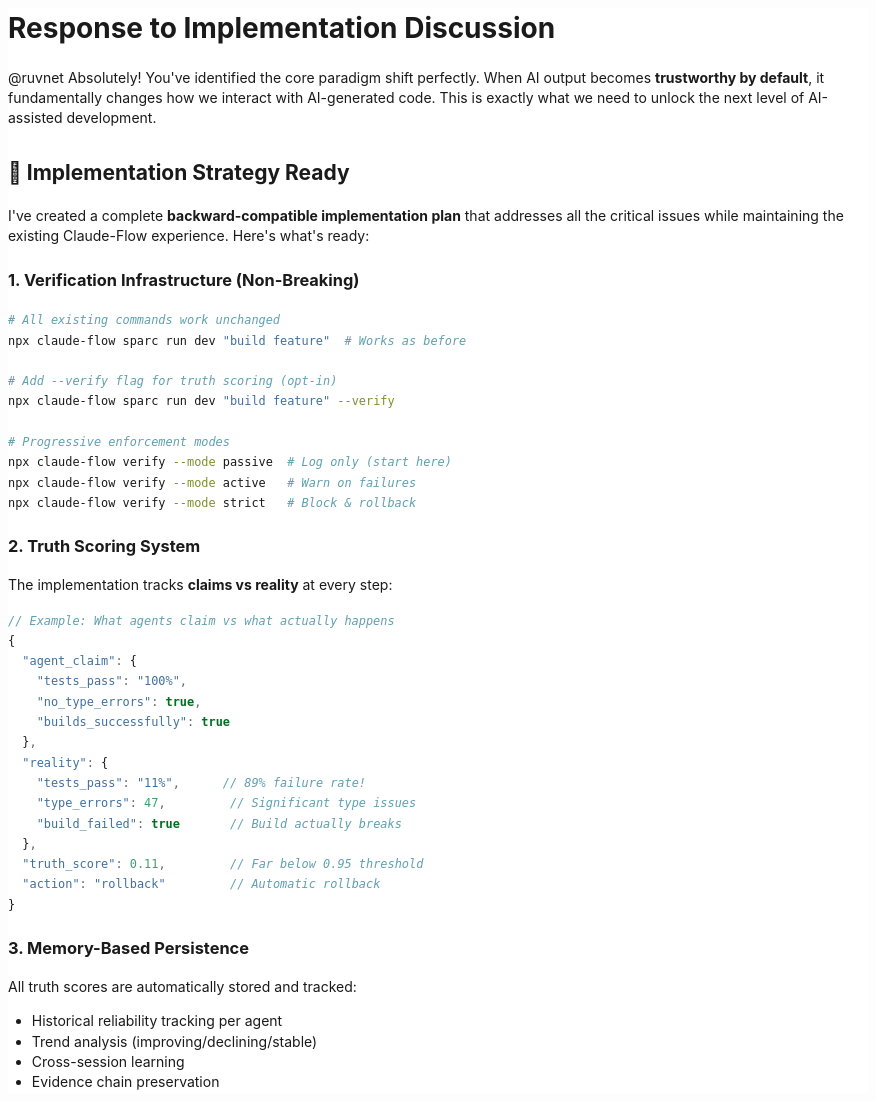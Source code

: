 # Response to Implementation Discussion

@ruvnet Absolutely! You've identified the core paradigm shift perfectly. When AI output becomes **trustworthy by default**, it fundamentally changes how we interact with AI-generated code. This is exactly what we need to unlock the next level of AI-assisted development.

## 🎯 Implementation Strategy Ready

I've created a complete **backward-compatible implementation plan** that addresses all the critical issues while maintaining the existing Claude-Flow experience. Here's what's ready:

### 1. Verification Infrastructure (Non-Breaking)
```bash
# All existing commands work unchanged
npx claude-flow sparc run dev "build feature"  # Works as before

# Add --verify flag for truth scoring (opt-in)
npx claude-flow sparc run dev "build feature" --verify

# Progressive enforcement modes
npx claude-flow verify --mode passive  # Log only (start here)
npx claude-flow verify --mode active   # Warn on failures
npx claude-flow verify --mode strict   # Block & rollback
```

### 2. Truth Scoring System
The implementation tracks **claims vs reality** at every step:

```javascript
// Example: What agents claim vs what actually happens
{
  "agent_claim": {
    "tests_pass": "100%",
    "no_type_errors": true,
    "builds_successfully": true
  },
  "reality": {
    "tests_pass": "11%",      // 89% failure rate!
    "type_errors": 47,         // Significant type issues
    "build_failed": true       // Build actually breaks
  },
  "truth_score": 0.11,         // Far below 0.95 threshold
  "action": "rollback"         // Automatic rollback
}
```

### 3. Memory-Based Persistence
All truth scores are automatically stored and tracked:
- Historical reliability tracking per agent
- Trend analysis (improving/declining/stable)
- Cross-session learning
- Evidence chain preservation
